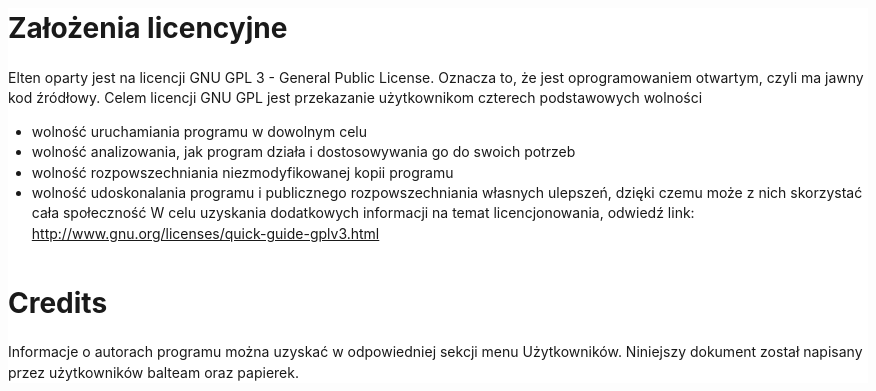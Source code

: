 # Założenia licencyjne
Elten oparty jest na licencji GNU GPL 3 - General Public License. Oznacza to, że jest oprogramowaniem otwartym, czyli ma jawny kod źródłowy.
Celem licencji GNU GPL jest przekazanie użytkownikom czterech podstawowych wolności
* wolność uruchamiania programu w dowolnym celu 
* wolność analizowania, jak program działa i dostosowywania go do swoich potrzeb 
* wolność rozpowszechniania niezmodyfikowanej kopii programu 
* wolność udoskonalania programu i publicznego rozpowszechniania własnych ulepszeń, dzięki czemu może z nich skorzystać cała społeczność 
W celu uzyskania dodatkowych informacji na temat licencjonowania, odwiedź link:
http://www.gnu.org/licenses/quick-guide-gplv3.html

# Credits
Informacje o autorach programu można uzyskać w odpowiedniej sekcji menu Użytkowników.
Niniejszy dokument został napisany przez użytkowników balteam oraz papierek.